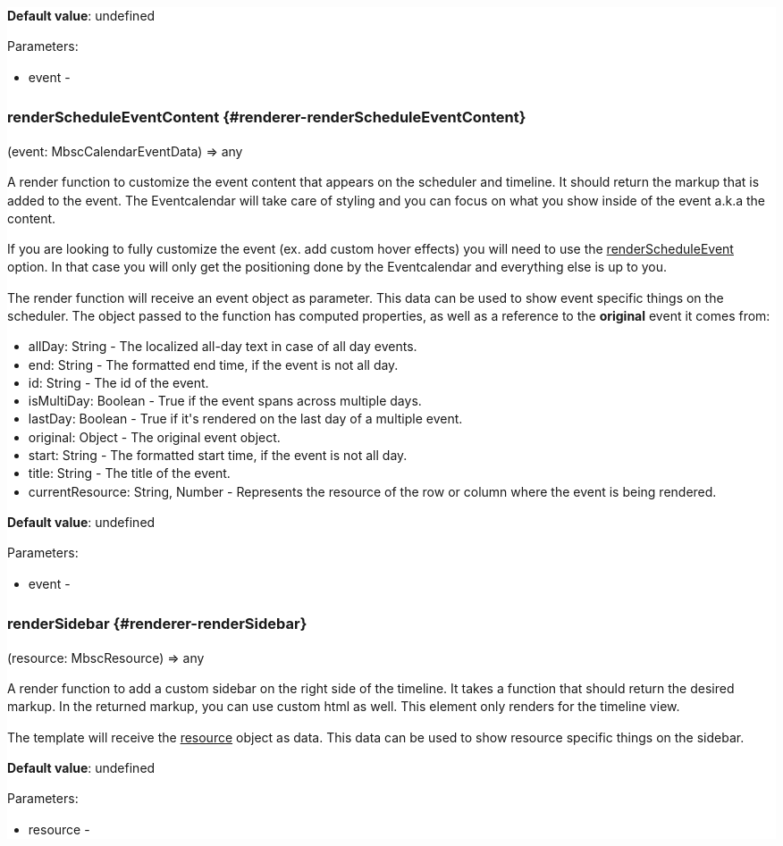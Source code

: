 **Default value**: undefined

Parameters:
 - event - 


### renderScheduleEventContent {#renderer-renderScheduleEventContent}

(event: MbscCalendarEventData) => any


A render function to customize the event content that appears on the scheduler and timeline.
It should return the markup that is added to the event. The Eventcalendar will take care of styling
and you can focus on what you show inside of the event a.k.a the content.

If you are looking to fully customize the event (ex. add custom hover effects) you will need to use
the [renderScheduleEvent](#renderer-renderScheduleEvent) option. In that case you will only get
the positioning done by the Eventcalendar and everything else is up to you.

The render function will receive an event object as parameter. This data can be used to show event specific things on the scheduler.
The object passed to the function has computed properties, as well as a reference to the **original** event it comes from:
- allDay: String - The localized all-day text in case of all day events.
- end: String - The formatted end time, if the event is not all day.
- id: String - The id of the event.
- isMultiDay: Boolean - True if the event spans across multiple days.
- lastDay: Boolean - True if it&#039;s rendered on the last day of a multiple event.
- original: Object - The original event object.
- start: String - The formatted start time, if the event is not all day.
- title: String - The title of the event.
- currentResource: String, Number - Represents the resource of the row or column where the event is being rendered.

**Default value**: undefined

Parameters:
 - event - 


### renderSidebar {#renderer-renderSidebar}

(resource: MbscResource) => any


A render function to add a custom sidebar on the right side of the timeline. It takes a function that should return the desired markup.
In the returned markup, you can use custom html as well. This element only renders for the timeline view.

The template will receive the [resource](#opt-resources) object as data.
This data can be used to show resource specific things on the sidebar.

**Default value**: undefined

Parameters:
 - resource - 
